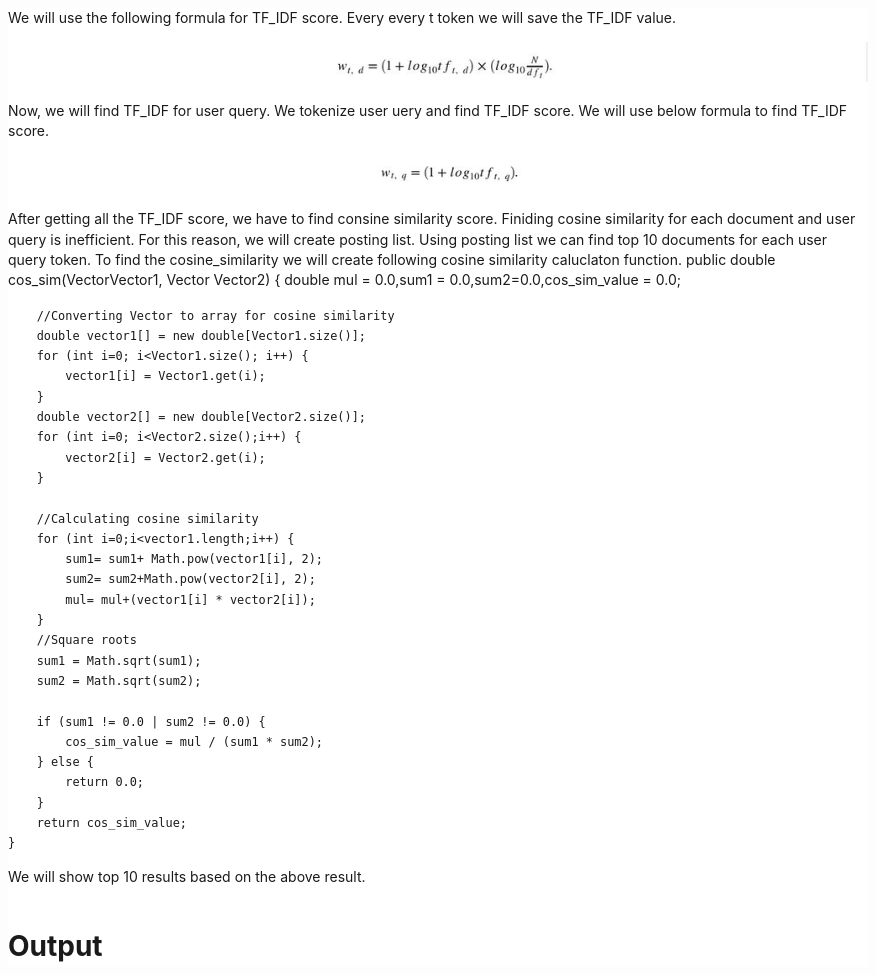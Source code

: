 We will use the following formula for TF_IDF score. Every every t token we will save the TF_IDF value. 
    
![Alt text](Image/formula1.JPG?raw=true "Title")

Now, we will find TF_IDF for user query. We tokenize user uery and find TF_IDF score. We will use below formula to find TF_IDF score.

![Alt text](Image/formula2.JPG?raw=true "Title")

After getting all the TF_IDF score, we have to find consine similarity score. Finiding cosine similarity for each document and user query is inefficient. For this reason, we will create posting list. Using posting list we can find top 10 documents for each user query token. To find the cosine_similarity we will create following cosine similarity caluclaton function.
    public double cos_sim(Vector<Double>Vector1, Vector<Double> Vector2) {
        double mul = 0.0,sum1 = 0.0,sum2=0.0,cos_sim_value = 0.0;

        //Converting Vector to array for cosine similarity
        double vector1[] = new double[Vector1.size()];
        for (int i=0; i<Vector1.size(); i++) {
            vector1[i] = Vector1.get(i);
        }
        double vector2[] = new double[Vector2.size()];
        for (int i=0; i<Vector2.size();i++) {
            vector2[i] = Vector2.get(i);
        }

        //Calculating cosine similarity
        for (int i=0;i<vector1.length;i++) {
            sum1= sum1+ Math.pow(vector1[i], 2);
            sum2= sum2+Math.pow(vector2[i], 2);
            mul= mul+(vector1[i] * vector2[i]);
        }
        //Square roots
        sum1 = Math.sqrt(sum1);
        sum2 = Math.sqrt(sum2);

        if (sum1 != 0.0 | sum2 != 0.0) {
            cos_sim_value = mul / (sum1 * sum2);
        } else {
            return 0.0;
        }
        return cos_sim_value;
    }
    
We will show top 10 results based on the above result.

# Output
